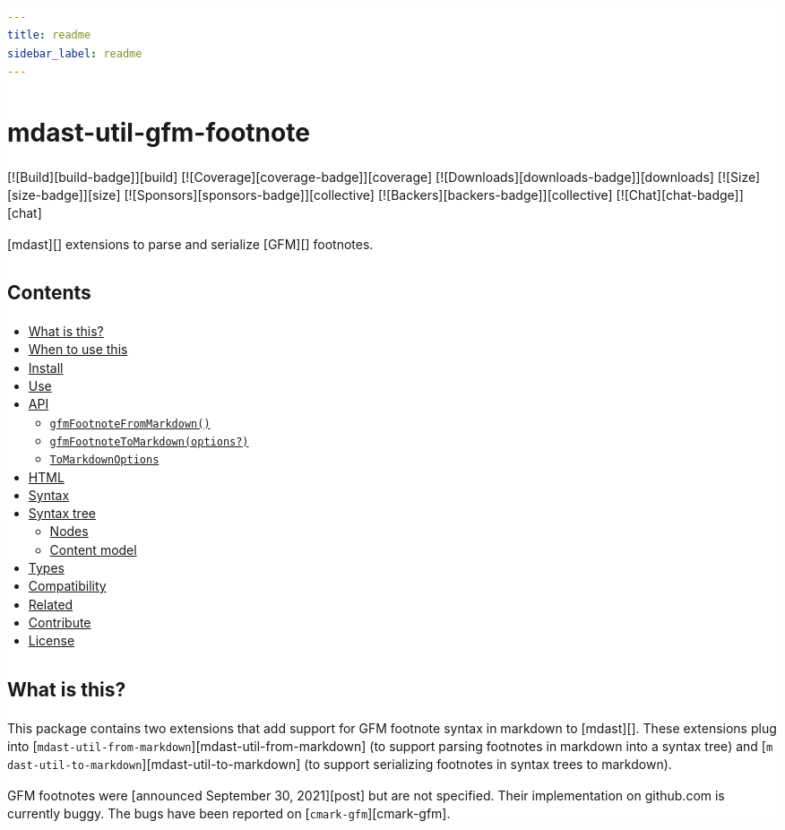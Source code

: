 ```yaml
---
title: readme
sidebar_label: readme
---
```

# mdast-util-gfm-footnote

[![Build][build-badge]][build]
[![Coverage][coverage-badge]][coverage]
[![Downloads][downloads-badge]][downloads]
[![Size][size-badge]][size]
[![Sponsors][sponsors-badge]][collective]
[![Backers][backers-badge]][collective]
[![Chat][chat-badge]][chat]

[mdast][] extensions to parse and serialize [GFM][] footnotes.

## Contents

* [What is this?](#what-is-this)
* [When to use this](#when-to-use-this)
* [Install](#install)
* [Use](#use)
* [API](#api)
  * [`gfmFootnoteFromMarkdown()`](#gfmfootnotefrommarkdown)
  * [`gfmFootnoteToMarkdown(options?)`](#gfmfootnotetomarkdownoptions)
  * [`ToMarkdownOptions`](#tomarkdownoptions)
* [HTML](#html)
* [Syntax](#syntax)
* [Syntax tree](#syntax-tree)
  * [Nodes](#nodes)
  * [Content model](#content-model)
* [Types](#types)
* [Compatibility](#compatibility)
* [Related](#related)
* [Contribute](#contribute)
* [License](#license)

## What is this?

This package contains two extensions that add support for GFM footnote syntax
in markdown to [mdast][].
These extensions plug into
[`mdast-util-from-markdown`][mdast-util-from-markdown] (to support parsing
footnotes in markdown into a syntax tree) and
[`mdast-util-to-markdown`][mdast-util-to-markdown] (to support serializing
footnotes in syntax trees to markdown).

GFM footnotes were [announced September 30, 2021][post] but are not specified.
Their implementation on github.com is currently buggy.
The bugs have been reported on [`cmark-gfm`][cmark-gfm].


[^alpha]: bravo and charlie.
[api-gfmfootnotefrommarkdown]: #gfmfootnotefrommarkdown
[api-gfmfootnotetomarkdown]: #gfmfootnotetomarkdownoptions
[api-to-markdown-options]: #tomarkdownoptions
[author]: https://wooorm.com
[backers-badge]: https://opencollective.com/unified/backers/badge.svg
[build]: https://github.com/syntax-tree/mdast-util-gfm-footnote/actions
[build-badge]: https://github.com/syntax-tree/mdast-util-gfm-footnote/workflows/main/badge.svg
[chat]: https://github.com/syntax-tree/unist/discussions
[chat-badge]: https://img.shields.io/badge/chat-discussions-success.svg
[cmark-gfm]: https://github.com/github/cmark-gfm
[coc]: https://github.com/syntax-tree/.github/blob/main/code-of-conduct.md
[collective]: https://opencollective.com/unified
[contributing]: https://github.com/syntax-tree/.github/blob/main/contributing.md
[coverage]: https://codecov.io/github/syntax-tree/mdast-util-gfm-footnote
[coverage-badge]: https://img.shields.io/codecov/c/github/syntax-tree/mdast-util-gfm-footnote.svg
[dfn-flow-content]: #flowcontent-gfm-footnotes
[dfn-footnote-definition]: #footnotedefinition
[dfn-footnote-reference]: #footnotereference
[dfn-mxn-association]: https://github.com/syntax-tree/mdast#association
[dfn-node]: https://github.com/syntax-tree/unist#node
[dfn-parent]: https://github.com/syntax-tree/mdast#parent
[dfn-phrasing-content]: #phrasingcontent-gfm-footnotes
[downloads]: https://www.npmjs.com/package/mdast-util-gfm-footnote
[downloads-badge]: https://img.shields.io/npm/dm/mdast-util-gfm-footnote.svg
[esm]: https://gist.github.com/sindresorhus/a39789f98801d908bbc7ff3ecc99d99c
[esmsh]: https://esm.sh
[frommarkdownextension]: https://github.com/syntax-tree/mdast-util-from-markdown#extension
[gfm]: https://github.github.com/gfm/
[health]: https://github.com/syntax-tree/.github
[license]: license
[mdast]: https://github.com/syntax-tree/mdast
[mdast-util-from-markdown]: https://github.com/syntax-tree/mdast-util-from-markdown
[mdast-util-gfm]: https://github.com/syntax-tree/mdast-util-gfm
[mdast-util-to-hast]: https://github.com/syntax-tree/mdast-util-to-hast
[mdast-util-to-markdown]: https://github.com/syntax-tree/mdast-util-to-markdown
[micromark]: https://github.com/micromark/micromark
[micromark-extension-gfm-footnote]: https://github.com/micromark/micromark-extension-gfm-footnote
[npm]: https://docs.npmjs.com/cli/install
[post]: https://github.blog/changelog/2021-09-30-footnotes-now-supported-in-markdown-fields/
[remark-gfm]: https://github.com/remarkjs/remark-gfm
[size]: https://bundlejs.com/?q=mdast-util-gfm-footnote
[size-badge]: https://img.shields.io/badge/dynamic/json?label=minzipped%20size&query=$.size.compressedSize&url=https://deno.bundlejs.com/?q=mdast-util-gfm-footnote
[sponsors-badge]: https://opencollective.com/unified/sponsors/badge.svg
[support]: https://github.com/syntax-tree/.github/blob/main/support.md
[syntax]: https://github.com/micromark/micromark-extension-gfm-footnote#syntax
[tomarkdownextension]: https://github.com/syntax-tree/mdast-util-to-markdown#options
[typescript]: https://www.typescriptlang.org